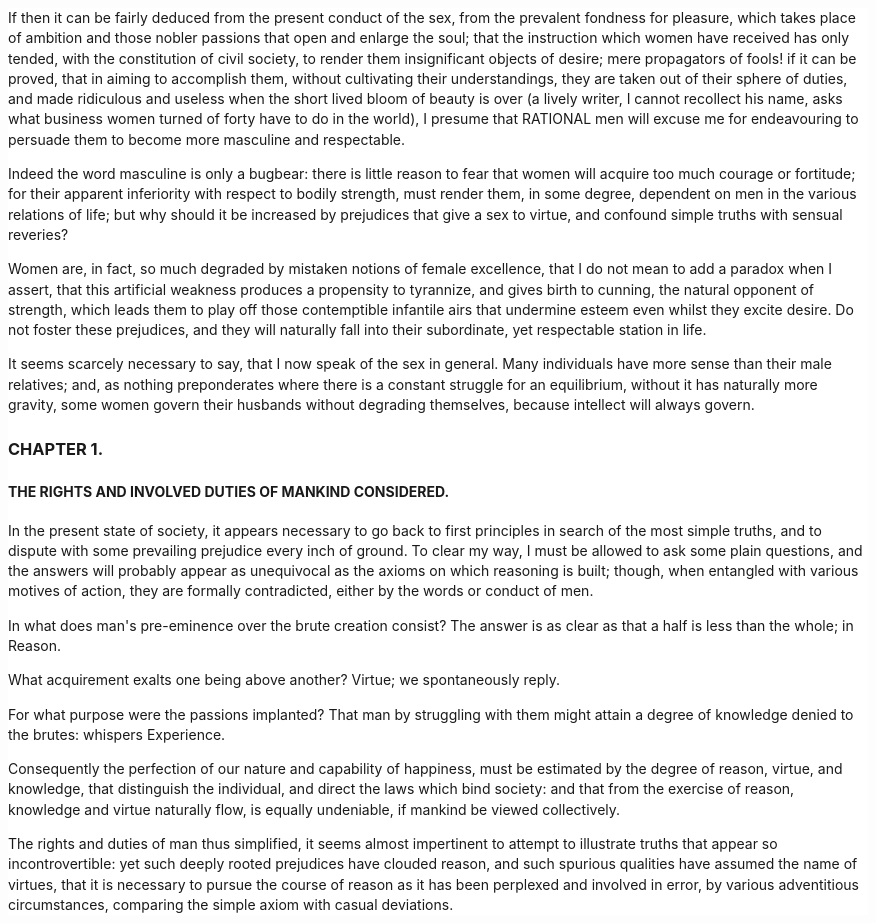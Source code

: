 If then it can be fairly deduced from the present conduct of the sex, from the prevalent fondness for pleasure, which takes place of ambition and those nobler passions that open and enlarge the soul; that the instruction which women have received has only tended, with the constitution of civil society, to render them insignificant objects of desire; mere propagators of fools! if it can be proved, that in aiming to accomplish them, without cultivating their understandings, they are taken out of their sphere of duties, and made ridiculous and useless when the short lived bloom of beauty is over (a lively writer, I cannot recollect his name, asks what business women turned of forty have to do in the world), I presume that RATIONAL men will excuse me for endeavouring to persuade them to become more masculine and respectable.

Indeed the word masculine is only a bugbear: there is little reason to fear that women will acquire too much courage or fortitude; for their apparent inferiority with respect to bodily strength, must render them, in some degree, dependent on men in the various relations of life; but why should it be increased by prejudices that give a sex to virtue, and confound simple truths with sensual reveries?

Women are, in fact, so much degraded by mistaken notions of female excellence, that I do not mean to add a paradox when I assert, that this artificial weakness produces a propensity to tyrannize, and gives birth to cunning, the natural opponent of strength, which leads them to play off those contemptible infantile airs that undermine esteem even whilst they excite desire. Do not foster these prejudices, and they will naturally fall into their subordinate, yet respectable station in life.

It seems scarcely necessary to say, that I now speak of the sex in general. Many individuals have more sense than their male relatives; and, as nothing preponderates where there is a constant struggle for an equilibrium, without it has naturally more gravity, some women govern their husbands without degrading themselves, because intellect will always govern.


### CHAPTER 1.

#### THE RIGHTS AND INVOLVED DUTIES OF MANKIND CONSIDERED.

In the present state of society, it appears necessary to go back to first principles in search of the most simple truths, and to dispute with some prevailing prejudice every inch of ground. To clear my way, I must be allowed to ask some plain questions, and the answers will probably appear as unequivocal as the axioms on which reasoning is built; though, when entangled with various motives of action, they are formally contradicted, either by the words or conduct of men.

In what does man's pre-eminence over the brute creation consist? The answer is as clear as that a half is less than the whole; in Reason.

What acquirement exalts one being above another? Virtue; we spontaneously reply.

For what purpose were the passions implanted? That man by struggling with them might attain a degree of knowledge denied to the brutes: whispers Experience.

Consequently the perfection of our nature and capability of happiness, must be estimated by the degree of reason, virtue, and knowledge, that distinguish the individual, and direct the laws which bind society: and that from the exercise of reason, knowledge and virtue naturally flow, is equally undeniable, if mankind be viewed collectively.

The rights and duties of man thus simplified, it seems almost impertinent to attempt to illustrate truths that appear so incontrovertible: yet such deeply rooted prejudices have clouded reason, and such spurious qualities have assumed the name of virtues, that it is necessary to pursue the course of reason as it has been perplexed and involved in error, by various adventitious circumstances, comparing the simple axiom with casual deviations.
